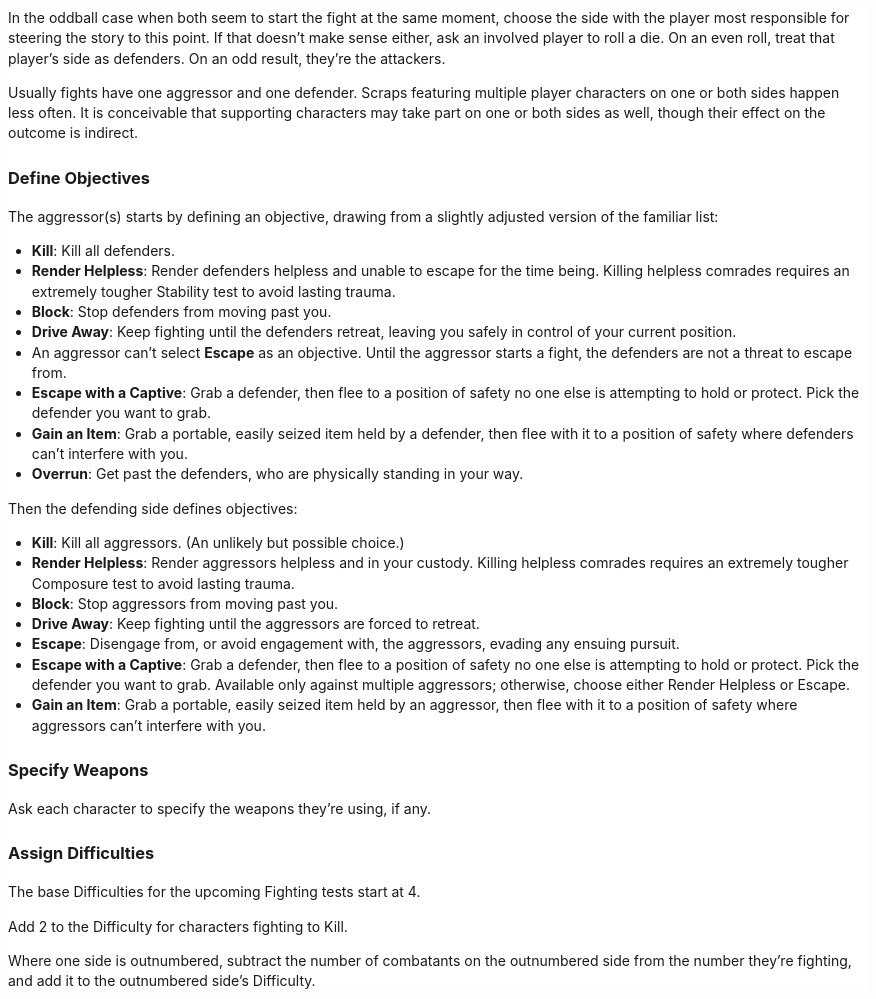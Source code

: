 In the oddball case when both seem to start the fight at the same moment, choose the side with the player most responsible for steering the story to this point. If that doesn’t make sense either, ask an involved player to roll a die. On an even roll, treat that player’s side as defenders. On an odd result, they’re the attackers.

Usually fights have one aggressor and one defender. Scraps featuring multiple player characters on one or both sides happen less often. It is conceivable that supporting characters may take part on one or both sides as well, though their effect on the outcome is indirect.

### Define Objectives

The aggressor(s) starts by defining an objective, drawing from a slightly adjusted version of the familiar list:

* **Kill**: Kill all defenders.
* **Render Helpless**: Render defenders helpless and unable to escape for the time being. Killing helpless comrades requires an extremely tougher Stability test to avoid lasting trauma.
* **Block**: Stop defenders from moving past you.
* **Drive Away**: Keep fighting until the defenders retreat, leaving you safely in control of your current position.
* An aggressor can’t select **Escape** as an objective. Until the aggressor starts a fight, the defenders are not a threat to escape from.
* **Escape with a Captive**: Grab a defender, then flee to a position of safety no one else is attempting to hold or protect. Pick the defender you want to grab.
* **Gain an Item**: Grab a portable, easily seized item held by a defender, then flee with it to a position of safety where defenders can’t interfere with you.
* **Overrun**: Get past the defenders, who are physically standing in your way.

Then the defending side defines objectives:
* **Kill**: Kill all aggressors. (An unlikely but possible choice.)
* **Render Helpless**: Render aggressors helpless and in your custody. Killing helpless comrades requires an extremely tougher Composure test to avoid lasting trauma.
* **Block**: Stop aggressors from moving past you.
* **Drive Away**: Keep fighting until the aggressors are forced to retreat.
* **Escape**: Disengage from, or avoid engagement with, the aggressors, evading any ensuing pursuit.
* **Escape with a Captive**: Grab a defender, then flee to a position of safety no one else is attempting to hold or protect. Pick the defender you want to grab. Available only against multiple aggressors; otherwise, choose either Render Helpless or Escape.
* **Gain an Item**: Grab a portable, easily seized item held by an aggressor, then flee with it to a position of safety where aggressors can’t interfere with you.
  
### Specify Weapons
Ask each character to specify the weapons they’re using, if any.

### Assign Difficulties
The base Difficulties for the upcoming Fighting tests start at 4.

Add 2 to the Difficulty for characters fighting to Kill.

Where one side is outnumbered, subtract the number of combatants on the outnumbered side from the number they’re fighting, and add it to the outnumbered side’s Difficulty.
